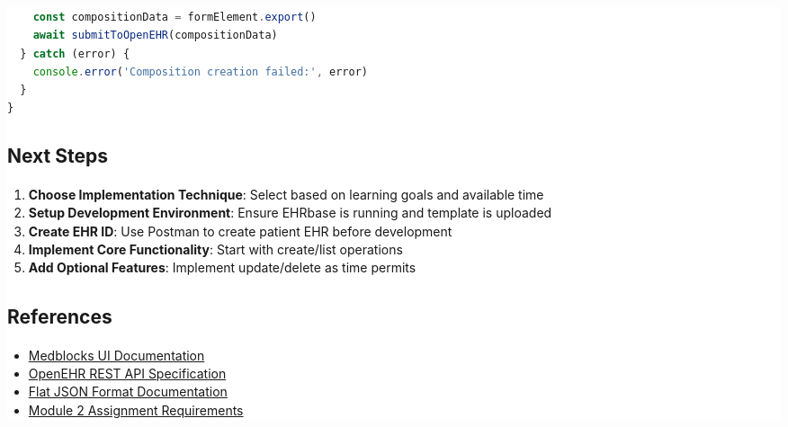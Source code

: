 ```typescript
    const compositionData = formElement.export()
    await submitToOpenEHR(compositionData)
  } catch (error) {
    console.error('Composition creation failed:', error)
  }
}
```

## Next Steps

1. **Choose Implementation Technique**: Select based on learning goals and available time
2. **Setup Development Environment**: Ensure EHRbase is running and template is uploaded
3. **Create EHR ID**: Use Postman to create patient EHR before development
4. **Implement Core Functionality**: Start with create/list operations
5. **Add Optional Features**: Implement update/delete as time permits

## References

- [Medblocks UI Documentation](https://medblocks.com/docs/medblocks-ui)
- [OpenEHR REST API Specification](https://specifications.openehr.org/releases/ITS-REST/latest/)
- [Flat JSON Format Documentation](https://ehrbase.readthedocs.io/en/latest/03_development/02_flat_json/index.html)
- [Module 2 Assignment Requirements](./module-2-00-kickoff-summary.md)
